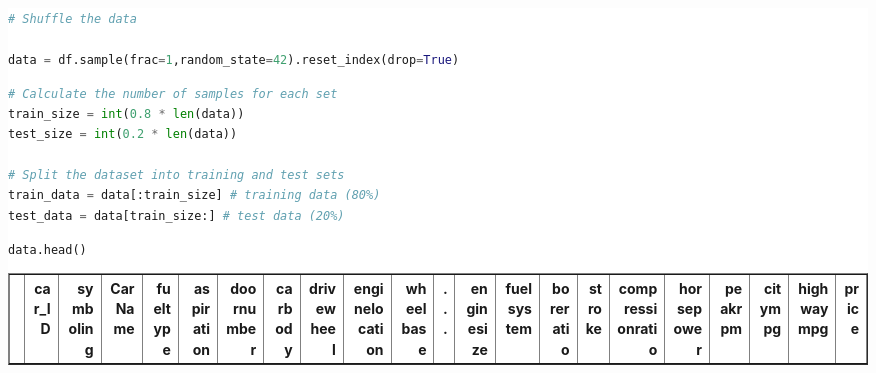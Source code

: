 


```python
# Shuffle the data 

data = df.sample(frac=1,random_state=42).reset_index(drop=True)
```


```python
# Calculate the number of samples for each set
train_size = int(0.8 * len(data))
test_size = int(0.2 * len(data))

# Split the dataset into training and test sets
train_data = data[:train_size] # training data (80%)
test_data = data[train_size:] # test data (20%)
```


```python
data.head()
```




<div>
<style scoped>
    .dataframe tbody tr th:only-of-type {
        vertical-align: middle;
    }

    .dataframe tbody tr th {
        vertical-align: top;
    }

    .dataframe thead th {
        text-align: right;
    }
</style>
<table border="1" class="dataframe">
  <thead>
    <tr style="text-align: right;">
      <th></th>
      <th>car_ID</th>
      <th>symboling</th>
      <th>CarName</th>
      <th>fueltype</th>
      <th>aspiration</th>
      <th>doornumber</th>
      <th>carbody</th>
      <th>drivewheel</th>
      <th>enginelocation</th>
      <th>wheelbase</th>
      <th>...</th>
      <th>enginesize</th>
      <th>fuelsystem</th>
      <th>boreratio</th>
      <th>stroke</th>
      <th>compressionratio</th>
      <th>horsepower</th>
      <th>peakrpm</th>
      <th>citympg</th>
      <th>highwaympg</th>
      <th>price</th>
    </tr>
  </thead>
  <tbody>
    <tr>